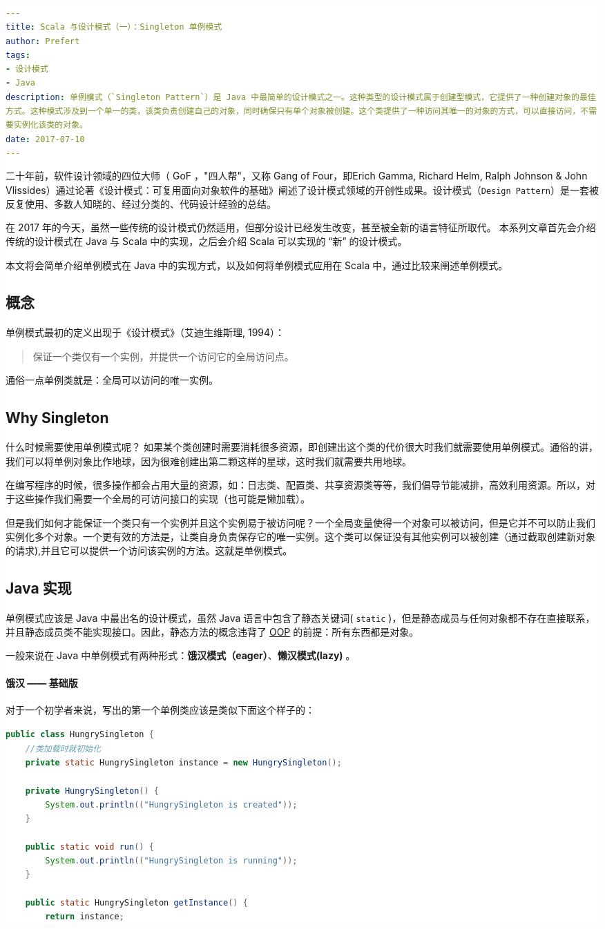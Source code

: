 ```yaml
---
title: Scala 与设计模式（一）：Singleton 单例模式  
author: Prefert
tags:
- 设计模式
- Java
description: 单例模式（`Singleton Pattern`）是 Java 中最简单的设计模式之一。这种类型的设计模式属于创建型模式，它提供了一种创建对象的最佳方式。这种模式涉及到一个单一的类，该类负责创建自己的对象，同时确保只有单个对象被创建。这个类提供了一种访问其唯一的对象的方式，可以直接访问，不需要实例化该类的对象。
date: 2017-07-10
---
```




  

二十年前，软件设计领域的四位大师（ GoF ，"四人帮"，又称 Gang of Four，即Erich Gamma, Richard Helm, Ralph Johnson & John Vlissides）通过论著《设计模式：可复用面向对象软件的基础》阐述了设计模式领域的开创性成果。设计模式（`Design Pattern`）是一套被反复使用、多数人知晓的、经过分类的、代码设计经验的总结。

在 2017 年的今天，虽然一些传统的设计模式仍然适用，但部分设计已经发生改变，甚至被全新的语言特征所取代。
本系列文章首先会介绍传统的设计模式在 Java 与 Scala 中的实现，之后会介绍 Scala 可以实现的 “新” 的设计模式。

本文将会简单介绍单例模式在 Java 中的实现方式，以及如何将单例模式应用在 Scala 中，通过比较来阐述单例模式。
  

## 概念  

单例模式最初的定义出现于《设计模式》（艾迪生维斯理, 1994）：
> 保证一个类仅有一个实例，并提供一个访问它的全局访问点。  

通俗一点单例类就是：全局可以访问的唯一实例。

## Why Singleton   

什么时候需要使用单例模式呢？ 如果某个类创建时需要消耗很多资源，即创建出这个类的代价很大时我们就需要使用单例模式。通俗的讲，我们可以将单例对象比作地球，因为很难创建出第二颗这样的星球，这时我们就需要共用地球。

在编写程序的时候，很多操作都会占用大量的资源，如：日志类、配置类、共享资源类等等，我们倡导节能减排，高效利用资源。所以，对于这些操作我们需要一个全局的可访问接口的实现（也可能是懒加载）。

但是我们如何才能保证一个类只有一个实例并且这个实例易于被访问呢？一个全局变量使得一个对象可以被访问，但是它并不可以防止我们实例化多个对象。一个更有效的方法是，让类自身负责保存它的唯一实例。这个类可以保证没有其他实例可以被创建（通过截取创建新对象的请求),并且它可以提供一个访问该实例的方法。这就是单例模式。  

## Java 实现  
单例模式应该是 Java 中最出名的设计模式，虽然 Java 语言中包含了静态关键词( `static` )，但是静态成员与任何对象都不存在直接联系，并且静态成员类不能实现接口。因此，静态方法的概念违背了 [OOP](https://zh.wikipedia.org/zh-hans/%E9%9D%A2%E5%90%91%E5%AF%B9%E8%B1%A1%E7%A8%8B%E5%BA%8F%E8%AE%BE%E8%AE%A1) 的前提：所有东西都是对象。  

一般来说在 Java 中单例模式有两种形式：**饿汉模式（eager）**、**懒汉模式(lazy)** 。

#### 饿汉 —— 基础版  

对于一个初学者来说，写出的第一个单例类应该是类似下面这个样子的：

```Java
public class HungrySingleton {
    //类加载时就初始化
    private static HungrySingleton instance = new HungrySingleton();

    private HungrySingleton() {
        System.out.println(("HungrySingleton is created"));
    }

    public static void run() {
        System.out.println(("HungrySingleton is running"));
    }

    public static HungrySingleton getInstance() {
        return instance;
```